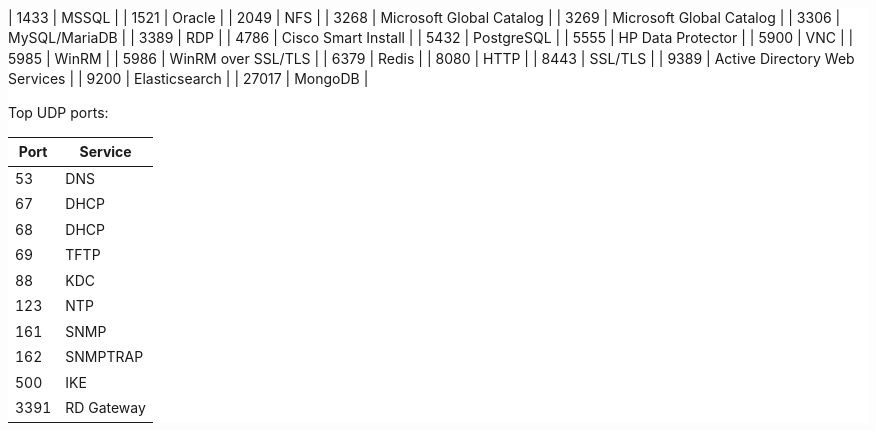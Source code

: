 |  1433 | MSSQL                         |
|  1521 | Oracle                        |
|  2049 | NFS                           |
|  3268 | Microsoft Global Catalog      |
|  3269 | Microsoft Global Catalog      |
|  3306 | MySQL/MariaDB                 |
|  3389 | RDP                           |
|  4786 | Cisco Smart Install           |
|  5432 | PostgreSQL                    |
|  5555 | HP Data Protector             |
|  5900 | VNC                           |
|  5985 | WinRM                         |
|  5986 | WinRM over SSL/TLS            |
|  6379 | Redis                         |
|  8080 | HTTP                          |
|  8443 | SSL/TLS                       |
|  9389 | Active Directory Web Services |
|  9200 | Elasticsearch                 |
| 27017 | MongoDB                       |

Top UDP ports:

| Port |  Service   |
|------|------------|
|   53 | DNS        |
|   67 | DHCP       |
|   68 | DHCP       |
|   69 | TFTP       |
|   88 | KDC        |
|  123 | NTP        |
|  161 | SNMP       |
|  162 | SNMPTRAP   |
|  500 | IKE        |
| 3391 | RD Gateway |
